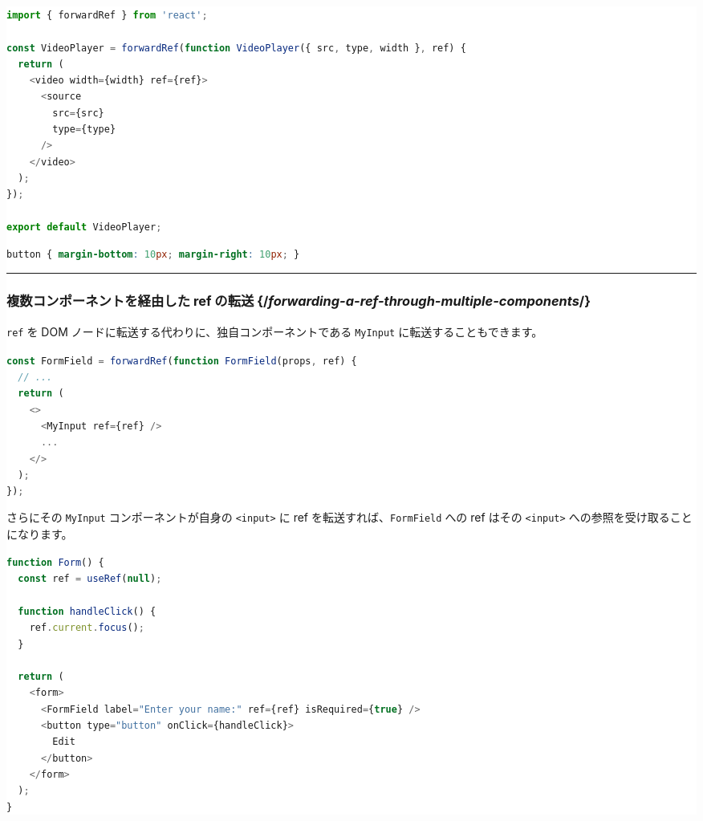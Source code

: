 ```js MyVideoPlayer.js
import { forwardRef } from 'react';

const VideoPlayer = forwardRef(function VideoPlayer({ src, type, width }, ref) {
  return (
    <video width={width} ref={ref}>
      <source
        src={src}
        type={type}
      />
    </video>
  );
});

export default VideoPlayer;
```

```css
button { margin-bottom: 10px; margin-right: 10px; }
```

</Sandpack>

<Solution />

</Recipes>

---

### 複数コンポーネントを経由した ref の転送 {/*forwarding-a-ref-through-multiple-components*/}

`ref` を DOM ノードに転送する代わりに、独自コンポーネントである `MyInput` に転送することもできます。

```js {1,5}
const FormField = forwardRef(function FormField(props, ref) {
  // ...
  return (
    <>
      <MyInput ref={ref} />
      ...
    </>
  );
});
```

さらにその `MyInput` コンポーネントが自身の `<input>` に ref を転送すれば、`FormField` への ref はその `<input>` への参照を受け取ることになります。

```js {2,5,10}
function Form() {
  const ref = useRef(null);

  function handleClick() {
    ref.current.focus();
  }

  return (
    <form>
      <FormField label="Enter your name:" ref={ref} isRequired={true} />
      <button type="button" onClick={handleClick}>
        Edit
      </button>
    </form>
  );
}
```
